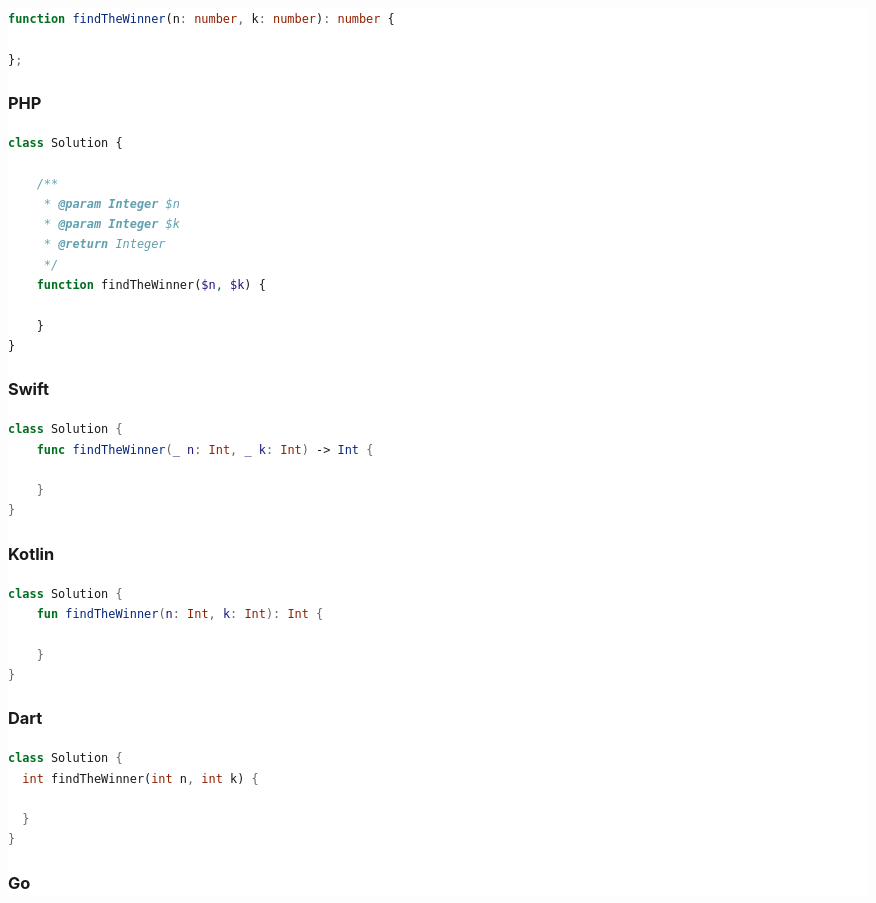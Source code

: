 ```typescript
function findTheWinner(n: number, k: number): number {
    
};
```

### PHP

```php
class Solution {

    /**
     * @param Integer $n
     * @param Integer $k
     * @return Integer
     */
    function findTheWinner($n, $k) {
        
    }
}
```

### Swift

```swift
class Solution {
    func findTheWinner(_ n: Int, _ k: Int) -> Int {
        
    }
}
```

### Kotlin

```kotlin
class Solution {
    fun findTheWinner(n: Int, k: Int): Int {
        
    }
}
```

### Dart

```dart
class Solution {
  int findTheWinner(int n, int k) {
    
  }
}
```

### Go

